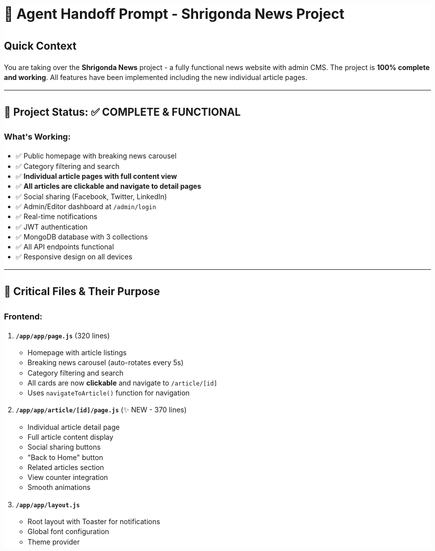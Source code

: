 # 🤖 Agent Handoff Prompt - Shrigonda News Project

## Quick Context
You are taking over the **Shrigonda News** project - a fully functional news website with admin CMS. The project is **100% complete and working**. All features have been implemented including the new individual article pages.

---

## 🎯 Project Status: ✅ COMPLETE & FUNCTIONAL

### What's Working:
- ✅ Public homepage with breaking news carousel
- ✅ Category filtering and search
- ✅ **Individual article pages with full content view**
- ✅ **All articles are clickable and navigate to detail pages**
- ✅ Social sharing (Facebook, Twitter, LinkedIn)
- ✅ Admin/Editor dashboard at `/admin/login`
- ✅ Real-time notifications
- ✅ JWT authentication
- ✅ MongoDB database with 3 collections
- ✅ All API endpoints functional
- ✅ Responsive design on all devices

---

## 📂 Critical Files & Their Purpose

### Frontend:
1. **`/app/app/page.js`** (320 lines)
   - Homepage with article listings
   - Breaking news carousel (auto-rotates every 5s)
   - Category filtering and search
   - All cards are now **clickable** and navigate to `/article/[id]`
   - Uses `navigateToArticle()` function for navigation

2. **`/app/app/article/[id]/page.js`** (✨ NEW - 370 lines)
   - Individual article detail page
   - Full article content display
   - Social sharing buttons
   - "Back to Home" button
   - Related articles section
   - View counter integration
   - Smooth animations

3. **`/app/app/layout.js`**
   - Root layout with Toaster for notifications
   - Global font configuration
   - Theme provider
